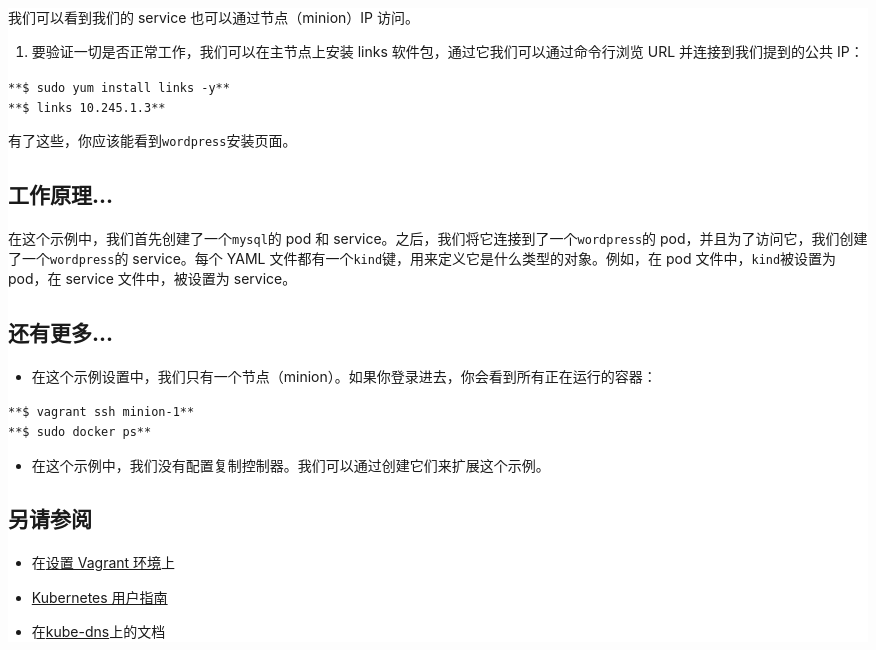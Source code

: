 我们可以看到我们的 service 也可以通过节点（minion）IP 访问。

1.  要验证一切是否正常工作，我们可以在主节点上安装 links 软件包，通过它我们可以通过命令行浏览 URL 并连接到我们提到的公共 IP：

```
**$ sudo yum install links -y**
**$ links 10.245.1.3**

```

有了这些，你应该能看到`wordpress`安装页面。

## 工作原理...

在这个示例中，我们首先创建了一个`mysql`的 pod 和 service。之后，我们将它连接到了一个`wordpress`的 pod，并且为了访问它，我们创建了一个`wordpress`的 service。每个 YAML 文件都有一个`kind`键，用来定义它是什么类型的对象。例如，在 pod 文件中，`kind`被设置为 pod，在 service 文件中，被设置为 service。

## 还有更多...

+   在这个示例设置中，我们只有一个节点（minion）。如果你登录进去，你会看到所有正在运行的容器：

```
**$ vagrant ssh minion-1**
**$ sudo docker ps**

```

+   在这个示例中，我们没有配置复制控制器。我们可以通过创建它们来扩展这个示例。

## 另请参阅

+   在[设置 Vagrant 环境](https://github.com/GoogleCloudPlatform/kubernetes/blob/master/docs/getting-started-guides/vagrant.md)上

+   [Kubernetes 用户指南](https://github.com/GoogleCloudPlatform/kubernetes/blob/master/docs/user-guide.md)

+   在[kube-dns](https://github.com/GoogleCloudPlatform/kubernetes/tree/master/cluster/addons/dns)上的文档
